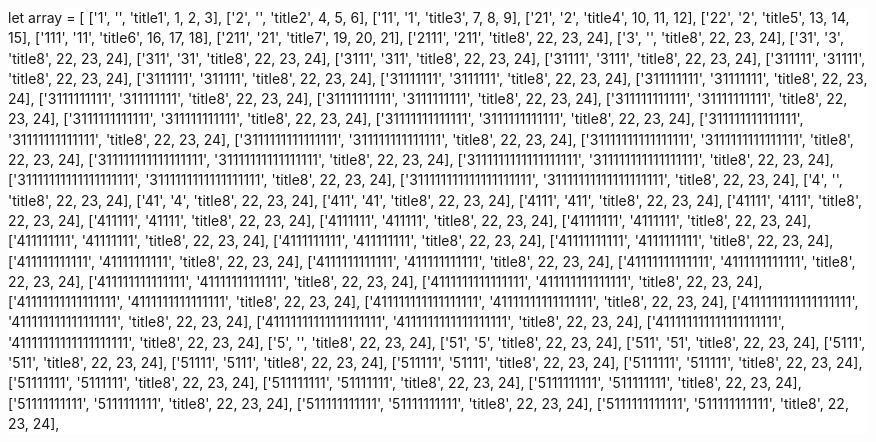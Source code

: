 let array = [
  ['1', '', 'title1', 1, 2, 3],
  ['2', '', 'title2', 4, 5, 6],
  ['11', '1', 'title3', 7, 8, 9],
  ['21', '2', 'title4', 10, 11, 12],
  ['22', '2', 'title5', 13, 14, 15],
  ['111', '11', 'title6', 16, 17, 18],
  ['211', '21', 'title7', 19, 20, 21],
  ['2111', '211', 'title8', 22, 23, 24],
  ['3', '', 'title8', 22, 23, 24],
  ['31', '3', 'title8', 22, 23, 24],
  ['311', '31', 'title8', 22, 23, 24],
  ['3111', '311', 'title8', 22, 23, 24],
  ['31111', '3111', 'title8', 22, 23, 24],
  ['311111', '31111', 'title8', 22, 23, 24],
  ['3111111', '311111', 'title8', 22, 23, 24],
  ['31111111', '3111111', 'title8', 22, 23, 24],
  ['311111111', '31111111', 'title8', 22, 23, 24],
  ['3111111111', '311111111', 'title8', 22, 23, 24],
  ['31111111111', '3111111111', 'title8', 22, 23, 24],
  ['311111111111', '31111111111', 'title8', 22, 23, 24],
  ['3111111111111', '311111111111', 'title8', 22, 23, 24],
  ['31111111111111', '3111111111111', 'title8', 22, 23, 24],
  ['311111111111111', '31111111111111', 'title8', 22, 23, 24],
  ['3111111111111111', '311111111111111', 'title8', 22, 23, 24],
  ['31111111111111111', '3111111111111111', 'title8', 22, 23, 24],
  ['311111111111111111', '31111111111111111', 'title8', 22, 23, 24],
  ['3111111111111111111', '311111111111111111', 'title8', 22, 23, 24],
  ['31111111111111111111', '3111111111111111111', 'title8', 22, 23, 24],
  ['311111111111111111111', '31111111111111111111', 'title8', 22, 23, 24],
  ['4', '', 'title8', 22, 23, 24],
  ['41', '4', 'title8', 22, 23, 24],
  ['411', '41', 'title8', 22, 23, 24],
  ['4111', '411', 'title8', 22, 23, 24],
  ['41111', '4111', 'title8', 22, 23, 24],
  ['411111', '41111', 'title8', 22, 23, 24],
  ['4111111', '411111', 'title8', 22, 23, 24],
  ['41111111', '4111111', 'title8', 22, 23, 24],
  ['411111111', '41111111', 'title8', 22, 23, 24],
  ['4111111111', '411111111', 'title8', 22, 23, 24],
  ['41111111111', '4111111111', 'title8', 22, 23, 24],
  ['411111111111', '41111111111', 'title8', 22, 23, 24],
  ['4111111111111', '411111111111', 'title8', 22, 23, 24],
  ['41111111111111', '4111111111111', 'title8', 22, 23, 24],
  ['411111111111111', '41111111111111', 'title8', 22, 23, 24],
  ['4111111111111111', '411111111111111', 'title8', 22, 23, 24],
  ['41111111111111111', '4111111111111111', 'title8', 22, 23, 24],
  ['411111111111111111', '41111111111111111', 'title8', 22, 23, 24],
  ['4111111111111111111', '411111111111111111', 'title8', 22, 23, 24],
  ['41111111111111111111', '4111111111111111111', 'title8', 22, 23, 24],
  ['411111111111111111111', '41111111111111111111', 'title8', 22, 23, 24],
  ['5', '', 'title8', 22, 23, 24],
  ['51', '5', 'title8', 22, 23, 24],
  ['511', '51', 'title8', 22, 23, 24],
  ['5111', '511', 'title8', 22, 23, 24],
  ['51111', '5111', 'title8', 22, 23, 24],
  ['511111', '51111', 'title8', 22, 23, 24],
  ['5111111', '511111', 'title8', 22, 23, 24],
  ['51111111', '5111111', 'title8', 22, 23, 24],
  ['511111111', '51111111', 'title8', 22, 23, 24],
  ['5111111111', '511111111', 'title8', 22, 23, 24],
  ['51111111111', '5111111111', 'title8', 22, 23, 24],
  ['511111111111', '51111111111', 'title8', 22, 23, 24],
  ['5111111111111', '511111111111', 'title8', 22, 23, 24],